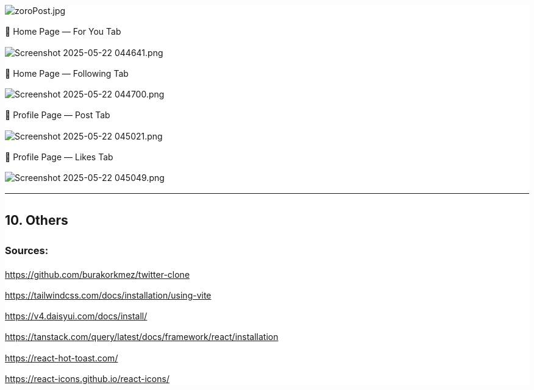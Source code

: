 ![zoroPost.jpg](attachment:46041109-bb90-4dd2-87f9-e35c4ab353ec:zoroPost.jpg)

🤖 Home Page — For You Tab

![Screenshot 2025-05-22 044641.png](attachment:81bfb3cd-ac4d-42fc-bde8-763452b3e2c6:Screenshot_2025-05-22_044641.png)

🤖 Home Page — Following Tab

![Screenshot 2025-05-22 044700.png](attachment:986b5176-99fd-4fb5-9ff7-413fa147e00b:Screenshot_2025-05-22_044700.png)

🤖 Profile Page — Post Tab

![Screenshot 2025-05-22 045021.png](attachment:f886cbbe-f267-43aa-b574-97829dd8ed87:Screenshot_2025-05-22_045021.png)

🤖 Profile Page — Likes Tab

![Screenshot 2025-05-22 045049.png](attachment:956fed93-a845-41a6-8c51-4d24ecb37ffa:Screenshot_2025-05-22_045049.png)

---

## **10. Others**

### Sources:

https://github.com/burakorkmez/twitter-clone

https://tailwindcss.com/docs/installation/using-vite

https://v4.daisyui.com/docs/install/

https://tanstack.com/query/latest/docs/framework/react/installation

https://react-hot-toast.com/

https://react-icons.github.io/react-icons/